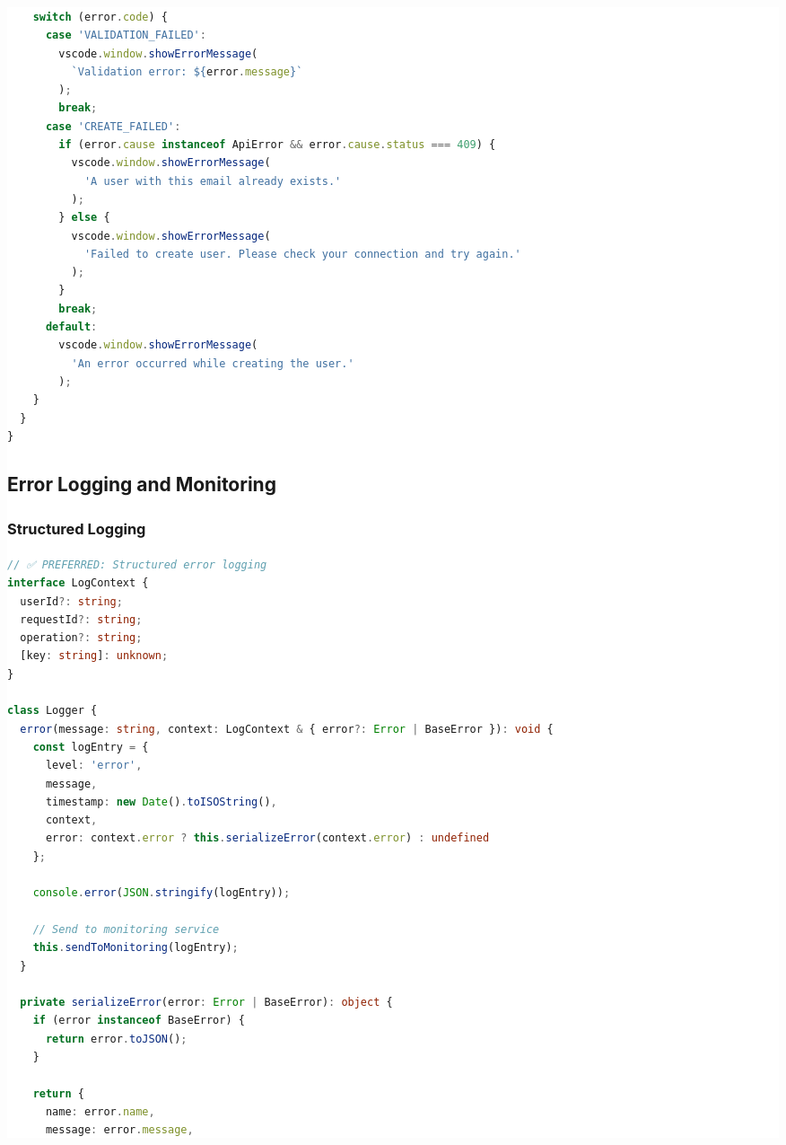 ```typescript
    switch (error.code) {
      case 'VALIDATION_FAILED':
        vscode.window.showErrorMessage(
          `Validation error: ${error.message}`
        );
        break;
      case 'CREATE_FAILED':
        if (error.cause instanceof ApiError && error.cause.status === 409) {
          vscode.window.showErrorMessage(
            'A user with this email already exists.'
          );
        } else {
          vscode.window.showErrorMessage(
            'Failed to create user. Please check your connection and try again.'
          );
        }
        break;
      default:
        vscode.window.showErrorMessage(
          'An error occurred while creating the user.'
        );
    }
  }
}
```

## Error Logging and Monitoring

### Structured Logging
```typescript
// ✅ PREFERRED: Structured error logging
interface LogContext {
  userId?: string;
  requestId?: string;
  operation?: string;
  [key: string]: unknown;
}

class Logger {
  error(message: string, context: LogContext & { error?: Error | BaseError }): void {
    const logEntry = {
      level: 'error',
      message,
      timestamp: new Date().toISOString(),
      context,
      error: context.error ? this.serializeError(context.error) : undefined
    };

    console.error(JSON.stringify(logEntry));
    
    // Send to monitoring service
    this.sendToMonitoring(logEntry);
  }

  private serializeError(error: Error | BaseError): object {
    if (error instanceof BaseError) {
      return error.toJSON();
    }
    
    return {
      name: error.name,
      message: error.message,
```